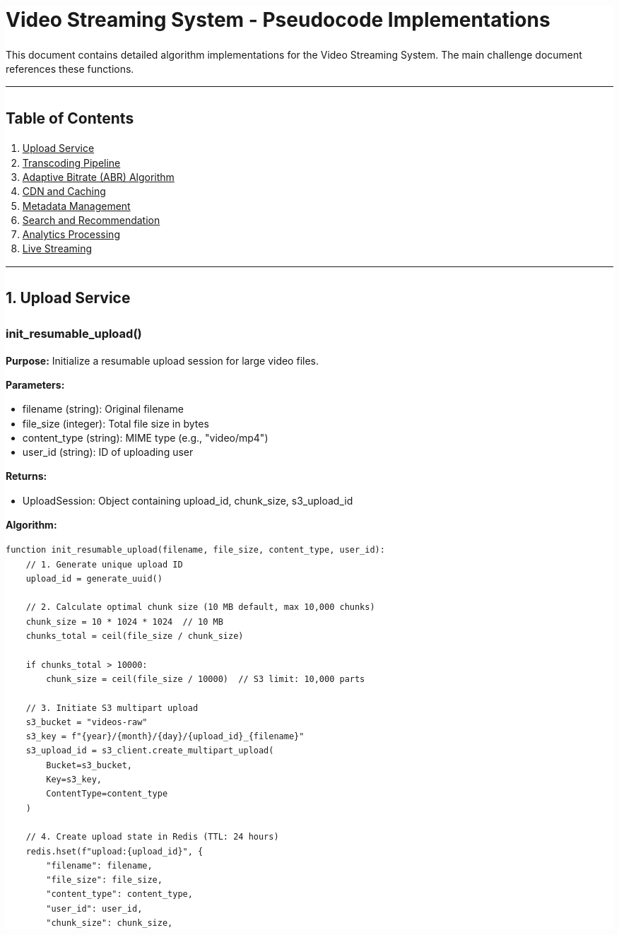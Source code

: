 # Video Streaming System - Pseudocode Implementations

This document contains detailed algorithm implementations for the Video Streaming System. The main challenge document references these functions.

---

## Table of Contents

1. [Upload Service](#1-upload-service)
2. [Transcoding Pipeline](#2-transcoding-pipeline)
3. [Adaptive Bitrate (ABR) Algorithm](#3-adaptive-bitrate-abr-algorithm)
4. [CDN and Caching](#4-cdn-and-caching)
5. [Metadata Management](#5-metadata-management)
6. [Search and Recommendation](#6-search-and-recommendation)
7. [Analytics Processing](#7-analytics-processing)
8. [Live Streaming](#8-live-streaming)

---

## 1. Upload Service

### init_resumable_upload()

**Purpose:** Initialize a resumable upload session for large video files.

**Parameters:**
- filename (string): Original filename
- file_size (integer): Total file size in bytes
- content_type (string): MIME type (e.g., "video/mp4")
- user_id (string): ID of uploading user

**Returns:**
- UploadSession: Object containing upload_id, chunk_size, s3_upload_id

**Algorithm:**
```
function init_resumable_upload(filename, file_size, content_type, user_id):
    // 1. Generate unique upload ID
    upload_id = generate_uuid()
    
    // 2. Calculate optimal chunk size (10 MB default, max 10,000 chunks)
    chunk_size = 10 * 1024 * 1024  // 10 MB
    chunks_total = ceil(file_size / chunk_size)
    
    if chunks_total > 10000:
        chunk_size = ceil(file_size / 10000)  // S3 limit: 10,000 parts
    
    // 3. Initiate S3 multipart upload
    s3_bucket = "videos-raw"
    s3_key = f"{year}/{month}/{day}/{upload_id}_{filename}"
    s3_upload_id = s3_client.create_multipart_upload(
        Bucket=s3_bucket,
        Key=s3_key,
        ContentType=content_type
    )
    
    // 4. Create upload state in Redis (TTL: 24 hours)
    redis.hset(f"upload:{upload_id}", {
        "filename": filename,
        "file_size": file_size,
        "content_type": content_type,
        "user_id": user_id,
        "chunk_size": chunk_size,
```